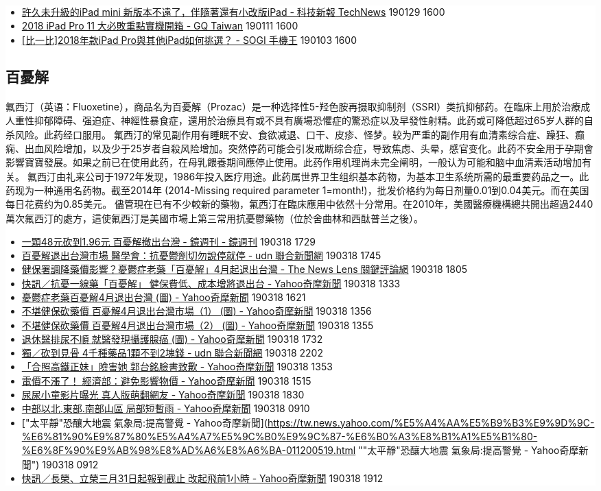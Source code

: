 - [許久未升級的iPad mini 新版本不遠了，伴隨著還有小改版iPad - 科技新報 TechNews](https://ccc.technews.tw/2019/01/29/multiple-upcoming-apple-ipad-models-pass-eec-certification/ "許久未升級的iPad mini 新版本不遠了，伴隨著還有小改版iPad - 科技新報 TechNews") 190129 1600
- [2018 iPad Pro 11 大必敗重點實機開箱 - GQ Taiwan](https://www.gq.com.tw/gadget/3c/content-38414.html "2018 iPad Pro 11 大必敗重點實機開箱 - GQ Taiwan") 190111 1600
- [[比一比]2018年款iPad Pro與其他iPad如何挑選？ - SOGI 手機王](https://www.sogi.com.tw/articles/apple_ipad_pro_2018/6252179 "[比一比]2018年款iPad Pro與其他iPad如何挑選？ - SOGI 手機王") 190103 1600

## 百憂解

氟西汀（英语：Fluoxetine），商品名为百憂解（Prozac）是一种选择性5-羟色胺再摄取抑制剂（SSRI）类抗抑郁药。在臨床上用於治療成人重性抑郁障碍、强迫症、神經性暴食症，還用於治療具有或不具有廣場恐懼症的驚恐症以及早發性射精。此药或可降低超过65岁人群的自杀风险。此药经口服用。
氟西汀的常见副作用有睡眠不安、食欲减退、口干、皮疹、怪梦。较为严重的副作用有血清素综合症、躁狂、癫痫、出血风险增加，以及少于25岁者自殺风险增加。突然停药可能会引发戒断综合症，导致焦虑、头晕，感官变化。此药不安全用于孕期會影響寶寶發展。如果之前已在使用此药，在母乳餵養期间應停止使用。此药作用机理尚未完全阐明，一般认为可能和脑中血清素活动增加有关。
氟西汀由礼来公司于1972年发现，1986年投入医疗用途。此药属世界卫生组织基本药物，为基本卫生系统所需的最重要药品之一。此药现为一种通用名药物。截至2014年 (2014-Missing required parameter 1=month!)，批发价格约为每日剂量0.01到0.04美元。而在美国每日花费约为0.85美元。
儘管現在已有不少較新的藥物，氟西汀在臨床應用中依然十分常用。在2010年，美國醫療機構總共開出超過2440萬次氟西汀的處方，這使氟西汀是美國市場上第三常用抗憂鬱藥物（位於舍曲林和西酞普兰之後）。


- [一顆48元砍到1.96元 百憂解撤出台灣 - 鏡週刊 - 鏡週刊](https://www.mirrormedia.mg/story/20190318edi015 "一顆48元砍到1.96元 百憂解撤出台灣 - 鏡週刊 - 鏡週刊") 190318 1729
- [百憂解退出台灣市場 醫學會：抗憂鬱劑切勿說停就停 - udn 聯合新聞網](https://udn.com/news/story/7266/3704511 "百憂解退出台灣市場 醫學會：抗憂鬱劑切勿說停就停 - udn 聯合新聞網") 190318 1745
- [健保署調降藥價影響？憂鬱症老藥「百憂解」4月起退出台灣 - The News Lens 關鍵評論網](https://www.thenewslens.com/article/115633 "健保署調降藥價影響？憂鬱症老藥「百憂解」4月起退出台灣 - The News Lens 關鍵評論網") 190318 1805
- [快訊／抗憂一線藥「百憂解」 健保費低、成本增將退出台 - Yahoo奇摩新聞](https://tw.news.yahoo.com/%E5%BF%AB%E8%A8%8A-%E6%8A%97%E6%86%82-%E7%B7%9A%E8%97%A5-%E7%99%BE%E6%86%82%E8%A7%A3-%E5%81%A5%E4%BF%9D%E8%B2%BB%E4%BD%8E-053334280.html "快訊／抗憂一線藥「百憂解」 健保費低、成本增將退出台 - Yahoo奇摩新聞") 190318 1333
- [憂鬱症老藥百憂解4月退出台灣 (圖) - Yahoo奇摩新聞](https://tw.news.yahoo.com/%E6%86%82%E9%AC%B1%E7%97%87%E8%80%81%E8%97%A5%E7%99%BE%E6%86%82%E8%A7%A34%E6%9C%88%E9%80%80%E5%87%BA%E5%8F%B0%E7%81%A3-%E5%9C%96-082157565.html "憂鬱症老藥百憂解4月退出台灣 (圖) - Yahoo奇摩新聞") 190318 1621
- [不堪健保砍藥價 百憂解4月退出台灣市場（1） (圖) - Yahoo奇摩新聞](https://tw.news.yahoo.com/%E4%B8%8D%E5%A0%AA%E5%81%A5%E4%BF%9D%E7%A0%8D%E8%97%A5%E5%83%B9-%E7%99%BE%E6%86%82%E8%A7%A34%E6%9C%88%E9%80%80%E5%87%BA%E5%8F%B0%E7%81%A3%E5%B8%82%E5%A0%B4-1-%E5%9C%96-055654929.html "不堪健保砍藥價 百憂解4月退出台灣市場（1） (圖) - Yahoo奇摩新聞") 190318 1356
- [不堪健保砍藥價 百憂解4月退出台灣市場（2） (圖) - Yahoo奇摩新聞](https://tw.news.yahoo.com/%E4%B8%8D%E5%A0%AA%E5%81%A5%E4%BF%9D%E7%A0%8D%E8%97%A5%E5%83%B9-%E7%99%BE%E6%86%82%E8%A7%A34%E6%9C%88%E9%80%80%E5%87%BA%E5%8F%B0%E7%81%A3%E5%B8%82%E5%A0%B4-2-%E5%9C%96-055554458.html "不堪健保砍藥價 百憂解4月退出台灣市場（2） (圖) - Yahoo奇摩新聞") 190318 1355
- [退休醫排尿不順 就醫發現攝護腺癌 (圖) - Yahoo奇摩新聞](https://tw.news.yahoo.com/%E9%80%80%E4%BC%91%E9%86%AB%E6%8E%92%E5%B0%BF%E4%B8%8D%E9%A0%86-%E5%B0%B1%E9%86%AB%E7%99%BC%E7%8F%BE%E6%94%9D%E8%AD%B7%E8%85%BA%E7%99%8C-%E5%9C%96-093258125.html "退休醫排尿不順 就醫發現攝護腺癌 (圖) - Yahoo奇摩新聞") 190318 1732
- [獨／砍到見骨 4千種藥品1顆不到2塊錢 - udn 聯合新聞網](https://udn.com/news/story/7266/3704956?from=udn-catebreaknews_ch2 "獨／砍到見骨 4千種藥品1顆不到2塊錢 - udn 聯合新聞網") 190318 2202
- [「合照高鐵正妹」險害她 郭台銘臉書致歉 - Yahoo奇摩新聞](https://tw.news.yahoo.com/video/%E5%90%88%E7%85%A7%E9%AB%98%E9%90%B5%E6%AD%A3%E5%A6%B9-%E9%9A%AA%E5%AE%B3%E5%A5%B9-%E9%83%AD%E5%8F%B0%E9%8A%98%E8%87%89%E6%9B%B8%E8%87%B4%E6%AD%89-053320172.html "「合照高鐵正妹」險害她 郭台銘臉書致歉 - Yahoo奇摩新聞") 190318 1353
- [電價不漲了！ 經濟部：避免影響物價 - Yahoo奇摩新聞](https://tw.news.yahoo.com/%E9%9B%BB%E5%83%B9%E4%B8%8D%E6%BC%B2%E4%BA%86-%E7%B6%93%E6%BF%9F%E9%83%A8-%E9%81%BF%E5%85%8D%E5%BD%B1%E9%9F%BF%E7%89%A9%E5%83%B9-071500826.html "電價不漲了！ 經濟部：避免影響物價 - Yahoo奇摩新聞") 190318 1515
- [尿尿小童影片曝光 真人版萌翻網友 - Yahoo奇摩新聞](https://tw.news.yahoo.com/%E5%B0%BF%E5%B0%BF%E5%B0%8F%E7%AB%A5%E5%BD%B1%E7%89%87%E6%9B%9D%E5%85%89-%E7%9C%9F%E4%BA%BA%E7%89%88%E8%90%8C%E7%BF%BB%E7%B6%B2%E5%8F%8B-103026384.html "尿尿小童影片曝光 真人版萌翻網友 - Yahoo奇摩新聞") 190318 1830
- [中部以北.東部.南部山區 局部短暫雨 - Yahoo奇摩新聞](https://tw.news.yahoo.com/%E4%B8%AD%E9%83%A8%E4%BB%A5%E5%8C%97-%E6%9D%B1%E9%83%A8-%E5%8D%97%E9%83%A8%E5%B1%B1%E5%8D%80-%E5%B1%80%E9%83%A8%E7%9F%AD%E6%9A%AB%E9%9B%A8-011000111.html "中部以北.東部.南部山區 局部短暫雨 - Yahoo奇摩新聞") 190318 0910
- ["太平靜"恐釀大地震 氣象局:提高警覺 - Yahoo奇摩新聞](https://tw.news.yahoo.com/%E5%A4%AA%E5%B9%B3%E9%9D%9C-%E6%81%90%E9%87%80%E5%A4%A7%E5%9C%B0%E9%9C%87-%E6%B0%A3%E8%B1%A1%E5%B1%80-%E6%8F%90%E9%AB%98%E8%AD%A6%E8%A6%BA-011200519.html ""太平靜"恐釀大地震 氣象局:提高警覺 - Yahoo奇摩新聞") 190318 0912
- [快訊／長榮、立榮三月31日起報到截止 改起飛前1小時 - Yahoo奇摩新聞](https://tw.news.yahoo.com/%E5%BF%AB%E8%A8%8A-%E9%95%B7%E6%A6%AE-%E7%AB%8B%E6%A6%AE%E4%B8%89%E6%9C%8831%E6%97%A5%E8%B5%B7%E5%A0%B1%E5%88%B0%E6%88%AA%E6%AD%A2-%E6%94%B9%E8%B5%B7%E9%A3%9B%E5%89%8D1%E5%B0%8F%E6%99%82-111236497.html "快訊／長榮、立榮三月31日起報到截止 改起飛前1小時 - Yahoo奇摩新聞") 190318 1912
